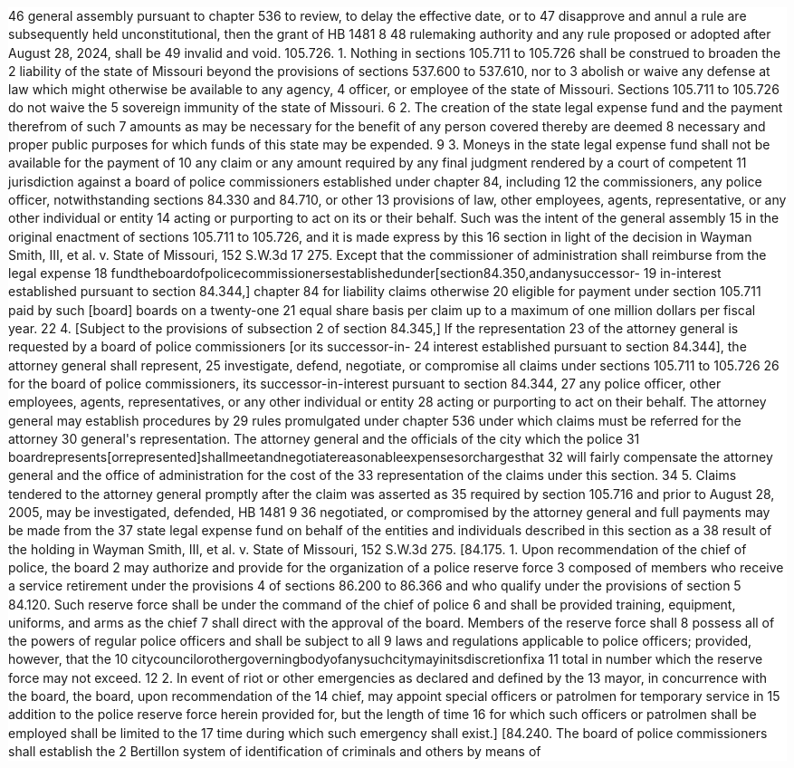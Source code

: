 46 general assembly pursuant to chapter 536 to review, to delay the effective date, or to
47 disapprove and annul a rule are subsequently held unconstitutional, then the grant of
HB 1481 8
48 rulemaking authority and any rule proposed or adopted after August 28, 2024, shall be
49 invalid and void.
105.726. 1. Nothing in sections 105.711 to 105.726 shall be construed to broaden the
2 liability of the state of Missouri beyond the provisions of sections 537.600 to 537.610, nor to
3 abolish or waive any defense at law which might otherwise be available to any agency,
4 officer, or employee of the state of Missouri. Sections 105.711 to 105.726 do not waive the
5 sovereign immunity of the state of Missouri.
6 2. The creation of the state legal expense fund and the payment therefrom of such
7 amounts as may be necessary for the benefit of any person covered thereby are deemed
8 necessary and proper public purposes for which funds of this state may be expended.
9 3. Moneys in the state legal expense fund shall not be available for the payment of
10 any claim or any amount required by any final judgment rendered by a court of competent
11 jurisdiction against a board of police commissioners established under chapter 84, including
12 the commissioners, any police officer, notwithstanding sections 84.330 and 84.710, or other
13 provisions of law, other employees, agents, representative, or any other individual or entity
14 acting or purporting to act on its or their behalf. Such was the intent of the general assembly
15 in the original enactment of sections 105.711 to 105.726, and it is made express by this
16 section in light of the decision in Wayman Smith, III, et al. v. State of Missouri, 152 S.W.3d
17 275. Except that the commissioner of administration shall reimburse from the legal expense
18 fundtheboardofpolicecommissionersestablishedunder[section84.350,andanysuccessor-
19 in-interest established pursuant to section 84.344,] chapter 84 for liability claims otherwise
20 eligible for payment under section 105.711 paid by such [board] boards on a twenty-one
21 equal share basis per claim up to a maximum of one million dollars per fiscal year.
22 4. [Subject to the provisions of subsection 2 of section 84.345,] If the representation
23 of the attorney general is requested by a board of police commissioners [or its successor-in-
24 interest established pursuant to section 84.344], the attorney general shall represent,
25 investigate, defend, negotiate, or compromise all claims under sections 105.711 to 105.726
26 for the board of police commissioners, its successor-in-interest pursuant to section 84.344,
27 any police officer, other employees, agents, representatives, or any other individual or entity
28 acting or purporting to act on their behalf. The attorney general may establish procedures by
29 rules promulgated under chapter 536 under which claims must be referred for the attorney
30 general's representation. The attorney general and the officials of the city which the police
31 boardrepresents[orrepresented]shallmeetandnegotiatereasonableexpensesorchargesthat
32 will fairly compensate the attorney general and the office of administration for the cost of the
33 representation of the claims under this section.
34 5. Claims tendered to the attorney general promptly after the claim was asserted as
35 required by section 105.716 and prior to August 28, 2005, may be investigated, defended,
HB 1481 9
36 negotiated, or compromised by the attorney general and full payments may be made from the
37 state legal expense fund on behalf of the entities and individuals described in this section as a
38 result of the holding in Wayman Smith, III, et al. v. State of Missouri, 152 S.W.3d 275.
[84.175. 1. Upon recommendation of the chief of police, the board
2 may authorize and provide for the organization of a police reserve force
3 composed of members who receive a service retirement under the provisions
4 of sections 86.200 to 86.366 and who qualify under the provisions of section
5 84.120. Such reserve force shall be under the command of the chief of police
6 and shall be provided training, equipment, uniforms, and arms as the chief
7 shall direct with the approval of the board. Members of the reserve force shall
8 possess all of the powers of regular police officers and shall be subject to all
9 laws and regulations applicable to police officers; provided, however, that the
10 citycouncilorothergoverningbodyofanysuchcitymayinitsdiscretionfixa
11 total in number which the reserve force may not exceed.
12 2. In event of riot or other emergencies as declared and defined by the
13 mayor, in concurrence with the board, the board, upon recommendation of the
14 chief, may appoint special officers or patrolmen for temporary service in
15 addition to the police reserve force herein provided for, but the length of time
16 for which such officers or patrolmen shall be employed shall be limited to the
17 time during which such emergency shall exist.]
[84.240. The board of police commissioners shall establish the
2 Bertillon system of identification of criminals and others by means of